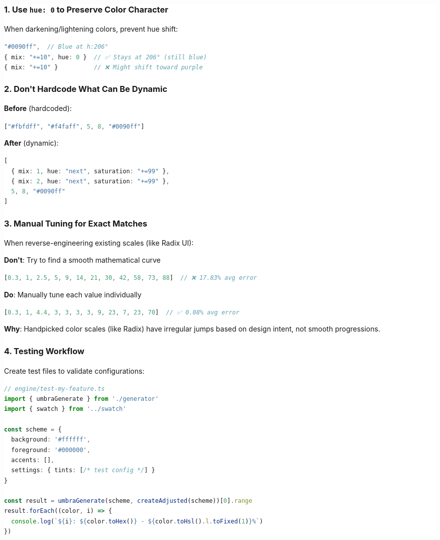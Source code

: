 ### 1. Use `hue: 0` to Preserve Color Character

When darkening/lightening colors, prevent hue shift:

```typescript
"#0090ff",  // Blue at h:206°
{ mix: "+=10", hue: 0 }  // ✅ Stays at 206° (still blue)
{ mix: "+=10" }          // ❌ Might shift toward purple
```

### 2. Don't Hardcode What Can Be Dynamic

**Before** (hardcoded):
```typescript
["#fbfdff", "#f4faff", 5, 8, "#0090ff"]
```

**After** (dynamic):
```typescript
[
  { mix: 1, hue: "next", saturation: "+=99" },
  { mix: 2, hue: "next", saturation: "+=99" },
  5, 8, "#0090ff"
]
```

### 3. Manual Tuning for Exact Matches

When reverse-engineering existing scales (like Radix UI):

**Don't**: Try to find a smooth mathematical curve
```typescript
[0.3, 1, 2.5, 5, 9, 14, 21, 30, 42, 58, 73, 88]  // ❌ 17.83% avg error
```

**Do**: Manually tune each value individually
```typescript
[0.3, 1, 4.4, 3, 3, 3, 3, 9, 23, 7, 23, 70]  // ✅ 0.08% avg error
```

**Why**: Handpicked color scales (like Radix) have irregular jumps based on design intent, not smooth progressions.

### 4. Testing Workflow

Create test files to validate configurations:

```typescript
// engine/test-my-feature.ts
import { umbraGenerate } from './generator'
import { swatch } from '../swatch'

const scheme = {
  background: '#ffffff',
  foreground: '#000000',
  accents: [],
  settings: { tints: [/* test config */] }
}

const result = umbraGenerate(scheme, createAdjusted(scheme))[0].range
result.forEach((color, i) => {
  console.log(`${i}: ${color.toHex()} - ${color.toHsl().l.toFixed(1)}%`)
})
```
